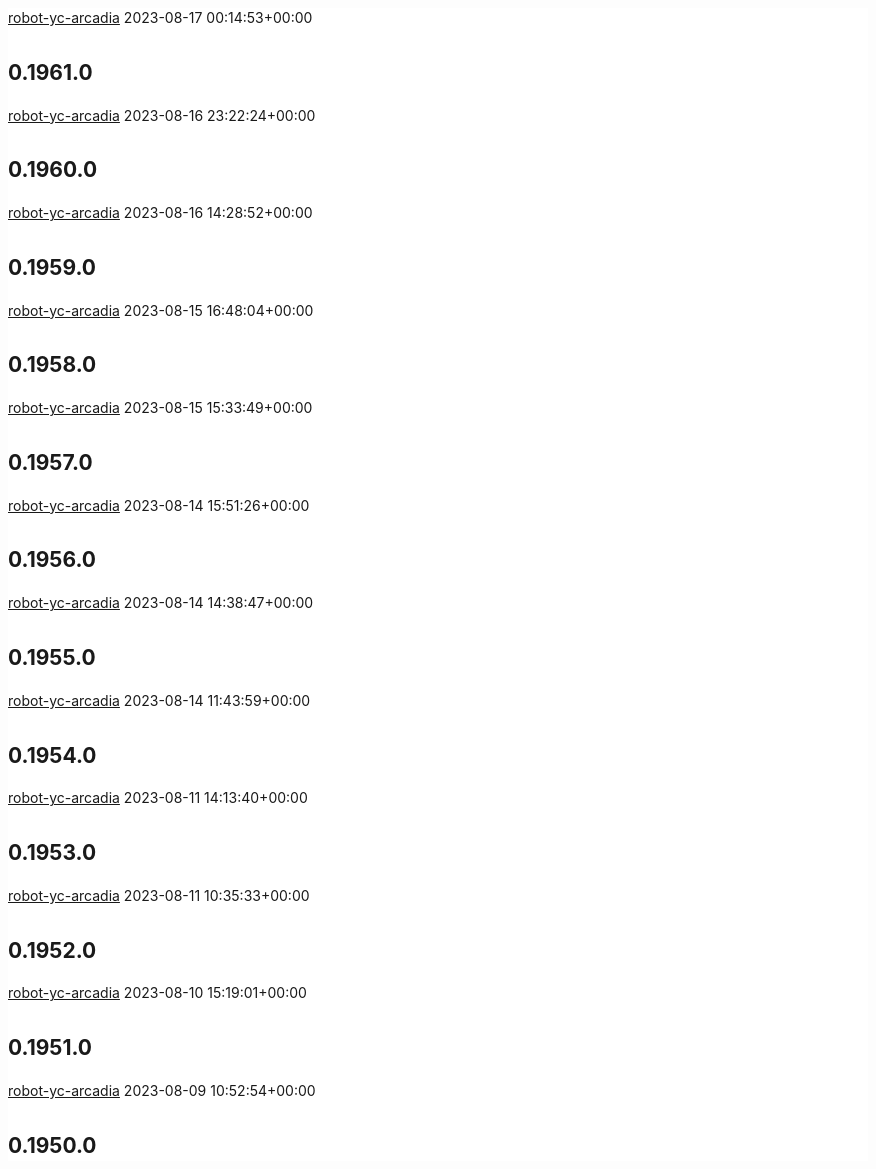 [robot-yc-arcadia](http://staff/robot-yc-arcadia) 2023-08-17 00:14:53+00:00

0.1961.0
--------

[robot-yc-arcadia](http://staff/robot-yc-arcadia) 2023-08-16 23:22:24+00:00

0.1960.0
--------

[robot-yc-arcadia](http://staff/robot-yc-arcadia) 2023-08-16 14:28:52+00:00

0.1959.0
--------

[robot-yc-arcadia](http://staff/robot-yc-arcadia) 2023-08-15 16:48:04+00:00

0.1958.0
--------

[robot-yc-arcadia](http://staff/robot-yc-arcadia) 2023-08-15 15:33:49+00:00

0.1957.0
--------

[robot-yc-arcadia](http://staff/robot-yc-arcadia) 2023-08-14 15:51:26+00:00

0.1956.0
--------

[robot-yc-arcadia](http://staff/robot-yc-arcadia) 2023-08-14 14:38:47+00:00

0.1955.0
--------

[robot-yc-arcadia](http://staff/robot-yc-arcadia) 2023-08-14 11:43:59+00:00

0.1954.0
--------

[robot-yc-arcadia](http://staff/robot-yc-arcadia) 2023-08-11 14:13:40+00:00

0.1953.0
--------

[robot-yc-arcadia](http://staff/robot-yc-arcadia) 2023-08-11 10:35:33+00:00

0.1952.0
--------

[robot-yc-arcadia](http://staff/robot-yc-arcadia) 2023-08-10 15:19:01+00:00

0.1951.0
--------

[robot-yc-arcadia](http://staff/robot-yc-arcadia) 2023-08-09 10:52:54+00:00

0.1950.0
--------

